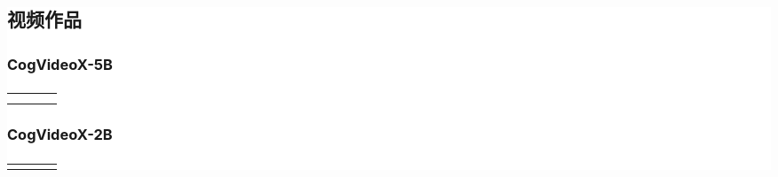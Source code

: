 ## 视频作品

### CogVideoX-5B

<table border="0" style="width: 100%; text-align: left; margin-top: 20px;">
  <tr>
      <td>
          <video src="https://github.com/user-attachments/assets/cf5953ea-96d3-48fd-9907-c4708752c714" width="100%" controls autoplay loop></video>
      </td>
      <td>
          <video src="https://github.com/user-attachments/assets/fe0a78e6-b669-4800-8cf0-b5f9b5145b52" width="100%" controls autoplay loop></video>
      </td>
       <td>
          <video src="https://github.com/user-attachments/assets/c182f606-8f8c-421d-b414-8487070fcfcb" width="100%" controls autoplay loop></video>
     </td>
      <td>
          <video src="https://github.com/user-attachments/assets/7db2bbce-194d-434d-a605-350254b6c298" width="100%" controls autoplay loop></video>
     </td>
  </tr>
  <tr>
      <td>
          <video src="https://github.com/user-attachments/assets/62b01046-8cab-44cc-bd45-4d965bb615ec" width="100%" controls autoplay loop></video>
      </td>
      <td>
          <video src="https://github.com/user-attachments/assets/d78e552a-4b3f-4b81-ac3f-3898079554f6" width="100%" controls autoplay loop></video>
      </td>
       <td>
          <video src="https://github.com/user-attachments/assets/30894f12-c741-44a2-9e6e-ddcacc231e5b" width="100%" controls autoplay loop></video>
     </td>
      <td>
          <video src="https://github.com/user-attachments/assets/926575ca-7150-435b-a0ff-4900a963297b" width="100%" controls autoplay loop></video>
     </td>
  </tr>
</table>

### CogVideoX-2B

<table border="0" style="width: 100%; text-align: left; margin-top: 20px;">
  <tr>
      <td>
          <video src="https://github.com/user-attachments/assets/ea3af39a-3160-4999-90ec-2f7863c5b0e9" width="100%" controls autoplay loop></video>
      </td>
      <td>
          <video src="https://github.com/user-attachments/assets/9de41efd-d4d1-4095-aeda-246dd834e91d" width="100%" controls autoplay loop></video>
      </td>
       <td>
          <video src="https://github.com/user-attachments/assets/941d6661-6a8d-4a1b-b912-59606f0b2841" width="100%" controls autoplay loop></video>
     </td>
      <td>
          <video src="https://github.com/user-attachments/assets/938529c4-91ae-4f60-b96b-3c3947fa63cb" width="100%" controls autoplay loop></video>
     </td>